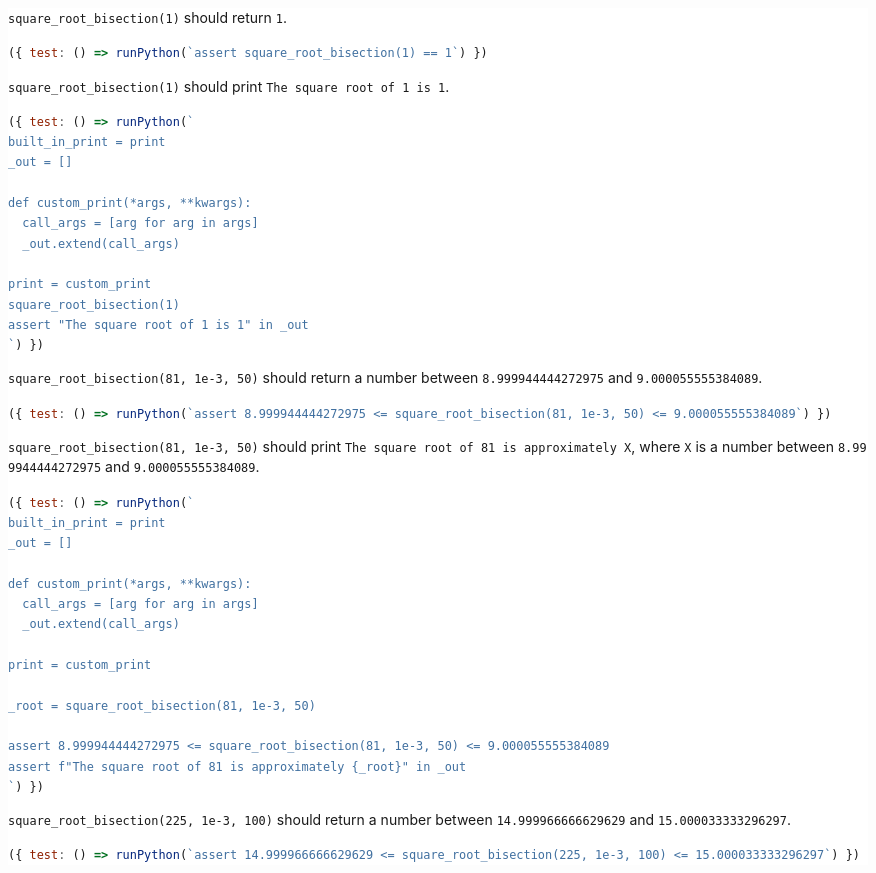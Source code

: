 `square_root_bisection(1)` should return `1`.

```js
({ test: () => runPython(`assert square_root_bisection(1) == 1`) })
```

`square_root_bisection(1)` should print `The square root of 1 is 1`.

```js
({ test: () => runPython(`
built_in_print = print
_out = []

def custom_print(*args, **kwargs):
  call_args = [arg for arg in args]
  _out.extend(call_args)

print = custom_print
square_root_bisection(1)
assert "The square root of 1 is 1" in _out
`) })
```

`square_root_bisection(81, 1e-3, 50)` should return a number between `8.999944444272975` and `9.000055555384089`.

```js
({ test: () => runPython(`assert 8.999944444272975 <= square_root_bisection(81, 1e-3, 50) <= 9.000055555384089`) })
```

`square_root_bisection(81, 1e-3, 50)` should print `The square root of 81 is approximately X`, where `X` is a number between `8.999944444272975` and `9.000055555384089`.

```js
({ test: () => runPython(`
built_in_print = print
_out = []

def custom_print(*args, **kwargs):
  call_args = [arg for arg in args]
  _out.extend(call_args)

print = custom_print

_root = square_root_bisection(81, 1e-3, 50)

assert 8.999944444272975 <= square_root_bisection(81, 1e-3, 50) <= 9.000055555384089
assert f"The square root of 81 is approximately {_root}" in _out
`) })
```

`square_root_bisection(225, 1e-3, 100)` should return a number between `14.999966666629629` and `15.000033333296297`.

```js
({ test: () => runPython(`assert 14.999966666629629 <= square_root_bisection(225, 1e-3, 100) <= 15.000033333296297`) })
```

